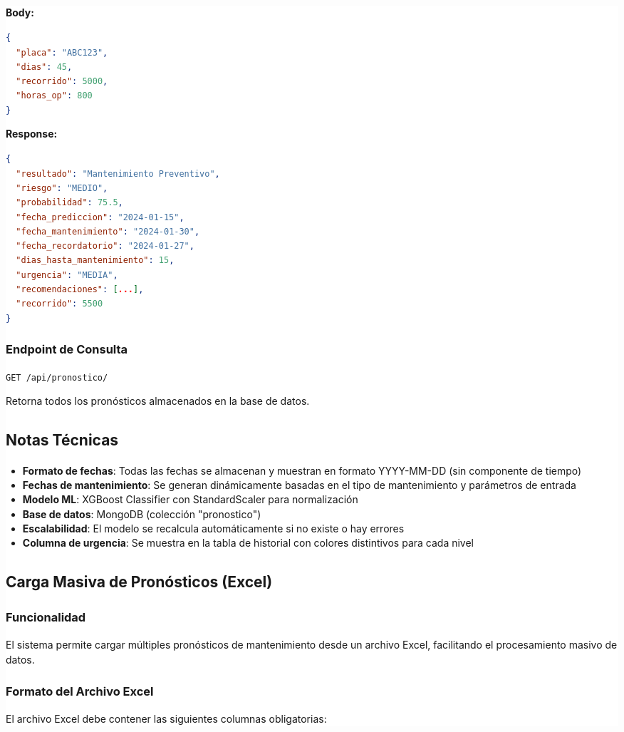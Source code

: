 **Body:**
```json
{
  "placa": "ABC123",
  "dias": 45,
  "recorrido": 5000,
  "horas_op": 800
}
```

**Response:**
```json
{
  "resultado": "Mantenimiento Preventivo",
  "riesgo": "MEDIO",
  "probabilidad": 75.5,
  "fecha_prediccion": "2024-01-15",
  "fecha_mantenimiento": "2024-01-30",
  "fecha_recordatorio": "2024-01-27",
  "dias_hasta_mantenimiento": 15,
  "urgencia": "MEDIA",
  "recomendaciones": [...],
  "recorrido": 5500
}
```

### Endpoint de Consulta
```
GET /api/pronostico/
```

Retorna todos los pronósticos almacenados en la base de datos.

## Notas Técnicas

- **Formato de fechas**: Todas las fechas se almacenan y muestran en formato YYYY-MM-DD (sin componente de tiempo)
- **Fechas de mantenimiento**: Se generan dinámicamente basadas en el tipo de mantenimiento y parámetros de entrada
- **Modelo ML**: XGBoost Classifier con StandardScaler para normalización
- **Base de datos**: MongoDB (colección "pronostico")
- **Escalabilidad**: El modelo se recalcula automáticamente si no existe o hay errores
- **Columna de urgencia**: Se muestra en la tabla de historial con colores distintivos para cada nivel

## Carga Masiva de Pronósticos (Excel)

### Funcionalidad
El sistema permite cargar múltiples pronósticos de mantenimiento desde un archivo Excel, facilitando el procesamiento masivo de datos.

### Formato del Archivo Excel
El archivo Excel debe contener las siguientes columnas obligatorias:
